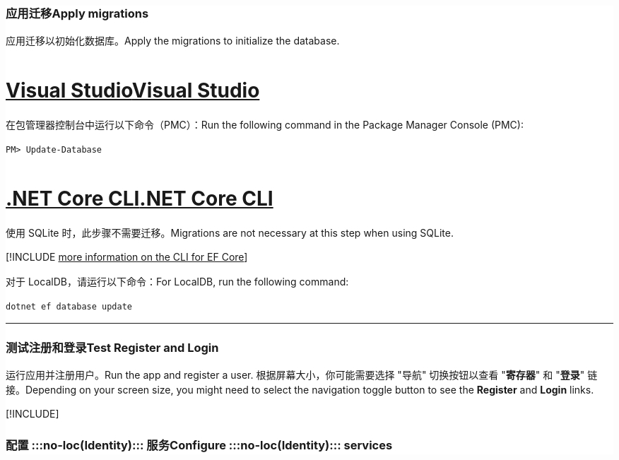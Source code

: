 ### <a name="apply-migrations"></a><span data-ttu-id="06c29-140">应用迁移</span><span class="sxs-lookup"><span data-stu-id="06c29-140">Apply migrations</span></span>

<span data-ttu-id="06c29-141">应用迁移以初始化数据库。</span><span class="sxs-lookup"><span data-stu-id="06c29-141">Apply the migrations to initialize the database.</span></span>

# <a name="visual-studio"></a>[<span data-ttu-id="06c29-142">Visual Studio</span><span class="sxs-lookup"><span data-stu-id="06c29-142">Visual Studio</span></span>](#tab/visual-studio)

<span data-ttu-id="06c29-143">在包管理器控制台中运行以下命令（PMC）：</span><span class="sxs-lookup"><span data-stu-id="06c29-143">Run the following command in the Package Manager Console (PMC):</span></span>

`PM> Update-Database`

# <a name="net-core-cli"></a>[<span data-ttu-id="06c29-144">.NET Core CLI</span><span class="sxs-lookup"><span data-stu-id="06c29-144">.NET Core CLI</span></span>](#tab/netcore-cli)

<span data-ttu-id="06c29-145">使用 SQLite 时，此步骤不需要迁移。</span><span class="sxs-lookup"><span data-stu-id="06c29-145">Migrations are not necessary at this step when using SQLite.</span></span>

[!INCLUDE [more information on the CLI for EF Core](~/includes/ef-cli.md)]

<span data-ttu-id="06c29-146">对于 LocalDB，请运行以下命令：</span><span class="sxs-lookup"><span data-stu-id="06c29-146">For LocalDB, run the following command:</span></span>

```dotnetcli
dotnet ef database update
```

---

### <a name="test-register-and-login"></a><span data-ttu-id="06c29-147">测试注册和登录</span><span class="sxs-lookup"><span data-stu-id="06c29-147">Test Register and Login</span></span>

<span data-ttu-id="06c29-148">运行应用并注册用户。</span><span class="sxs-lookup"><span data-stu-id="06c29-148">Run the app and register a user.</span></span> <span data-ttu-id="06c29-149">根据屏幕大小，你可能需要选择 "导航" 切换按钮以查看 "**寄存器**" 和 "**登录**" 链接。</span><span class="sxs-lookup"><span data-stu-id="06c29-149">Depending on your screen size, you might need to select the navigation toggle button to see the **Register** and **Login** links.</span></span>

[!INCLUDE[](~/includes/view-identity-db.md)]

<a name="pw"></a>

### <a name="configure-no-locidentity-services"></a><span data-ttu-id="06c29-150">配置 :::no-loc(Identity)::: 服务</span><span class="sxs-lookup"><span data-stu-id="06c29-150">Configure :::no-loc(Identity)::: services</span></span>
